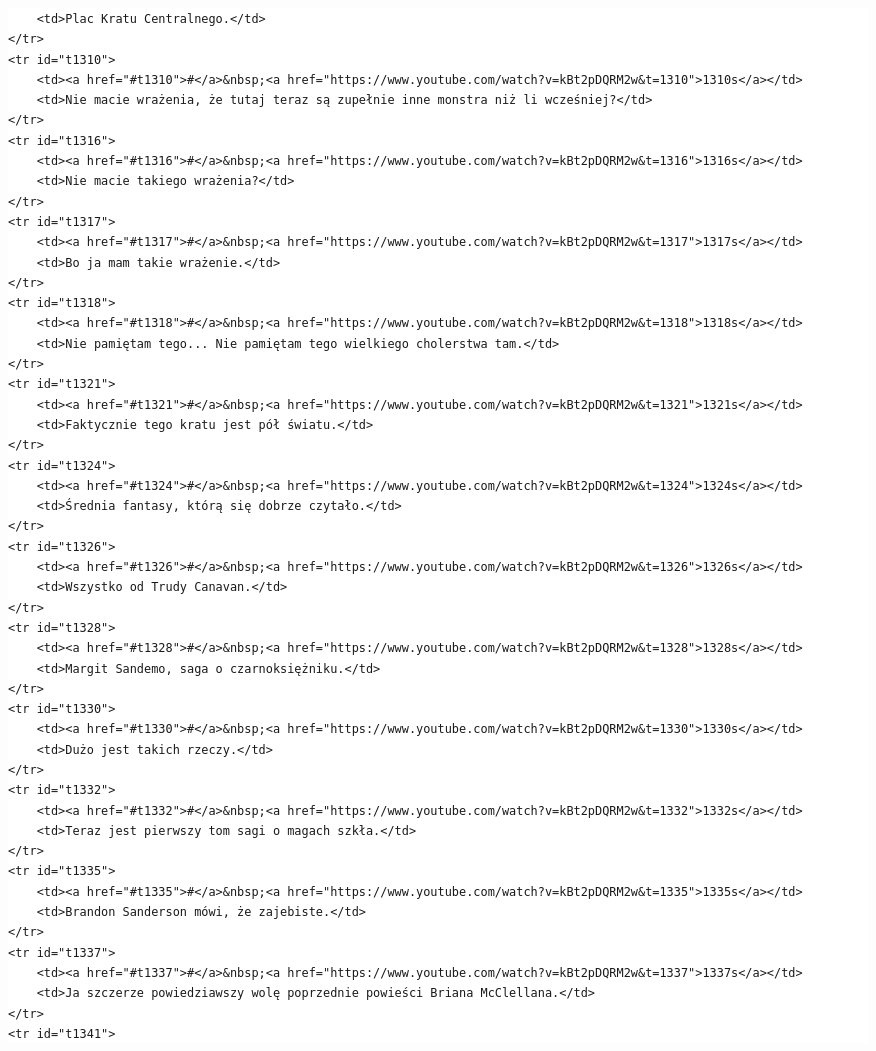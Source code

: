         <td>Plac Kratu Centralnego.</td>
    </tr>
    <tr id="t1310">
        <td><a href="#t1310">#</a>&nbsp;<a href="https://www.youtube.com/watch?v=kBt2pDQRM2w&t=1310">1310s</a></td>
        <td>Nie macie wrażenia, że tutaj teraz są zupełnie inne monstra niż li wcześniej?</td>
    </tr>
    <tr id="t1316">
        <td><a href="#t1316">#</a>&nbsp;<a href="https://www.youtube.com/watch?v=kBt2pDQRM2w&t=1316">1316s</a></td>
        <td>Nie macie takiego wrażenia?</td>
    </tr>
    <tr id="t1317">
        <td><a href="#t1317">#</a>&nbsp;<a href="https://www.youtube.com/watch?v=kBt2pDQRM2w&t=1317">1317s</a></td>
        <td>Bo ja mam takie wrażenie.</td>
    </tr>
    <tr id="t1318">
        <td><a href="#t1318">#</a>&nbsp;<a href="https://www.youtube.com/watch?v=kBt2pDQRM2w&t=1318">1318s</a></td>
        <td>Nie pamiętam tego... Nie pamiętam tego wielkiego cholerstwa tam.</td>
    </tr>
    <tr id="t1321">
        <td><a href="#t1321">#</a>&nbsp;<a href="https://www.youtube.com/watch?v=kBt2pDQRM2w&t=1321">1321s</a></td>
        <td>Faktycznie tego kratu jest pół światu.</td>
    </tr>
    <tr id="t1324">
        <td><a href="#t1324">#</a>&nbsp;<a href="https://www.youtube.com/watch?v=kBt2pDQRM2w&t=1324">1324s</a></td>
        <td>Średnia fantasy, którą się dobrze czytało.</td>
    </tr>
    <tr id="t1326">
        <td><a href="#t1326">#</a>&nbsp;<a href="https://www.youtube.com/watch?v=kBt2pDQRM2w&t=1326">1326s</a></td>
        <td>Wszystko od Trudy Canavan.</td>
    </tr>
    <tr id="t1328">
        <td><a href="#t1328">#</a>&nbsp;<a href="https://www.youtube.com/watch?v=kBt2pDQRM2w&t=1328">1328s</a></td>
        <td>Margit Sandemo, saga o czarnoksiężniku.</td>
    </tr>
    <tr id="t1330">
        <td><a href="#t1330">#</a>&nbsp;<a href="https://www.youtube.com/watch?v=kBt2pDQRM2w&t=1330">1330s</a></td>
        <td>Dużo jest takich rzeczy.</td>
    </tr>
    <tr id="t1332">
        <td><a href="#t1332">#</a>&nbsp;<a href="https://www.youtube.com/watch?v=kBt2pDQRM2w&t=1332">1332s</a></td>
        <td>Teraz jest pierwszy tom sagi o magach szkła.</td>
    </tr>
    <tr id="t1335">
        <td><a href="#t1335">#</a>&nbsp;<a href="https://www.youtube.com/watch?v=kBt2pDQRM2w&t=1335">1335s</a></td>
        <td>Brandon Sanderson mówi, że zajebiste.</td>
    </tr>
    <tr id="t1337">
        <td><a href="#t1337">#</a>&nbsp;<a href="https://www.youtube.com/watch?v=kBt2pDQRM2w&t=1337">1337s</a></td>
        <td>Ja szczerze powiedziawszy wolę poprzednie powieści Briana McClellana.</td>
    </tr>
    <tr id="t1341">